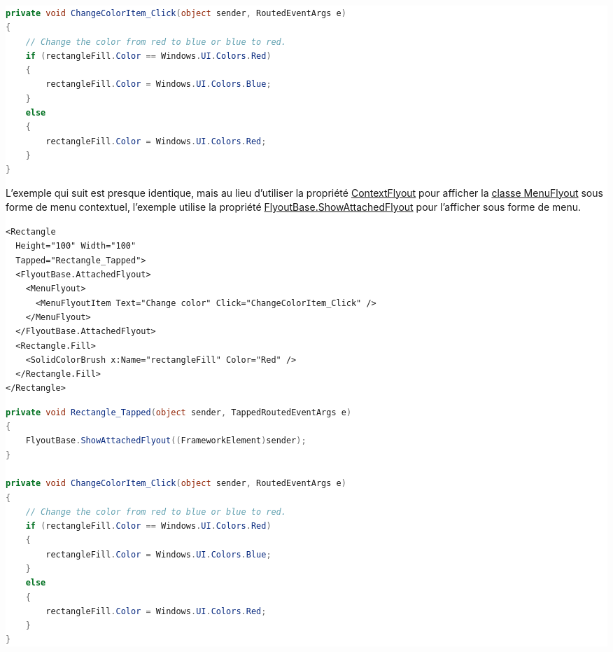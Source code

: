 ````csharp
private void ChangeColorItem_Click(object sender, RoutedEventArgs e)
{
    // Change the color from red to blue or blue to red.
    if (rectangleFill.Color == Windows.UI.Colors.Red)
    {
        rectangleFill.Color = Windows.UI.Colors.Blue;
    }
    else
    {
        rectangleFill.Color = Windows.UI.Colors.Red;
    }
}
````

L’exemple qui suit est presque identique, mais au lieu d’utiliser la propriété [ContextFlyout](/uwp/api/windows.ui.xaml.uielement.contextflyout) pour afficher la [classe MenuFlyout](/uwp/api/windows.ui.xaml.controls.menuflyout) sous forme de menu contextuel, l’exemple utilise la propriété [FlyoutBase.ShowAttachedFlyout](/uwp/api/windows.ui.xaml.controls.primitives.flyoutbase.showattachedflyout) pour l’afficher sous forme de menu.

````xaml
<Rectangle
  Height="100" Width="100"
  Tapped="Rectangle_Tapped">
  <FlyoutBase.AttachedFlyout>
    <MenuFlyout>
      <MenuFlyoutItem Text="Change color" Click="ChangeColorItem_Click" />
    </MenuFlyout>
  </FlyoutBase.AttachedFlyout>
  <Rectangle.Fill>
    <SolidColorBrush x:Name="rectangleFill" Color="Red" />
  </Rectangle.Fill>
</Rectangle>
````

````csharp
private void Rectangle_Tapped(object sender, TappedRoutedEventArgs e)
{
    FlyoutBase.ShowAttachedFlyout((FrameworkElement)sender);
}

private void ChangeColorItem_Click(object sender, RoutedEventArgs e)
{
    // Change the color from red to blue or blue to red.
    if (rectangleFill.Color == Windows.UI.Colors.Red)
    {
        rectangleFill.Color = Windows.UI.Colors.Blue;
    }
    else
    {
        rectangleFill.Color = Windows.UI.Colors.Red;
    }
}
````
